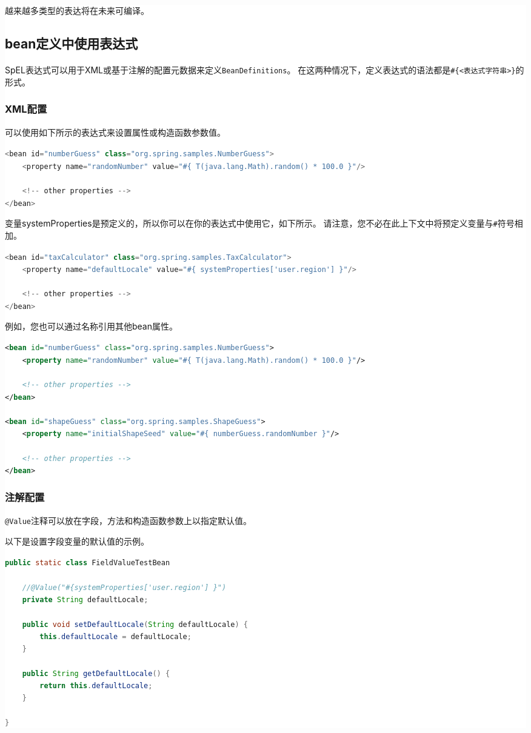 越来越多类型的表达将在未来可编译。

## bean定义中使用表达式

SpEL表达式可以用于XML或基于注解的配置元数据来定义`BeanDefinitions`。 在这两种情况下，定义表达式的语法都是`#{<表达式字符串>}`的形式。

### XML配置

可以使用如下所示的表达式来设置属性或构造函数参数值。

```java
<bean id="numberGuess" class="org.spring.samples.NumberGuess">
    <property name="randomNumber" value="#{ T(java.lang.Math).random() * 100.0 }"/>

    <!-- other properties -->
</bean>
```

变量systemProperties是预定义的，所以你可以在你的表达式中使用它，如下所示。 请注意，您不必在此上下文中将预定义变量与`#`符号相加。

```java
<bean id="taxCalculator" class="org.spring.samples.TaxCalculator">
    <property name="defaultLocale" value="#{ systemProperties['user.region'] }"/>

    <!-- other properties -->
</bean>
```

例如，您也可以通过名称引用其他bean属性。

```xml
<bean id="numberGuess" class="org.spring.samples.NumberGuess">
    <property name="randomNumber" value="#{ T(java.lang.Math).random() * 100.0 }"/>

    <!-- other properties -->
</bean>

<bean id="shapeGuess" class="org.spring.samples.ShapeGuess">
    <property name="initialShapeSeed" value="#{ numberGuess.randomNumber }"/>

    <!-- other properties -->
</bean>
```

### 注解配置

`@Value`注释可以放在字段，方法和构造函数参数上以指定默认值。

以下是设置字段变量的默认值的示例。

```java
public static class FieldValueTestBean

    //@Value("#{systemProperties['user.region'] }")
    private String defaultLocale;

    public void setDefaultLocale(String defaultLocale) {
        this.defaultLocale = defaultLocale;
    }

    public String getDefaultLocale() {
        return this.defaultLocale;
    }

}
```

